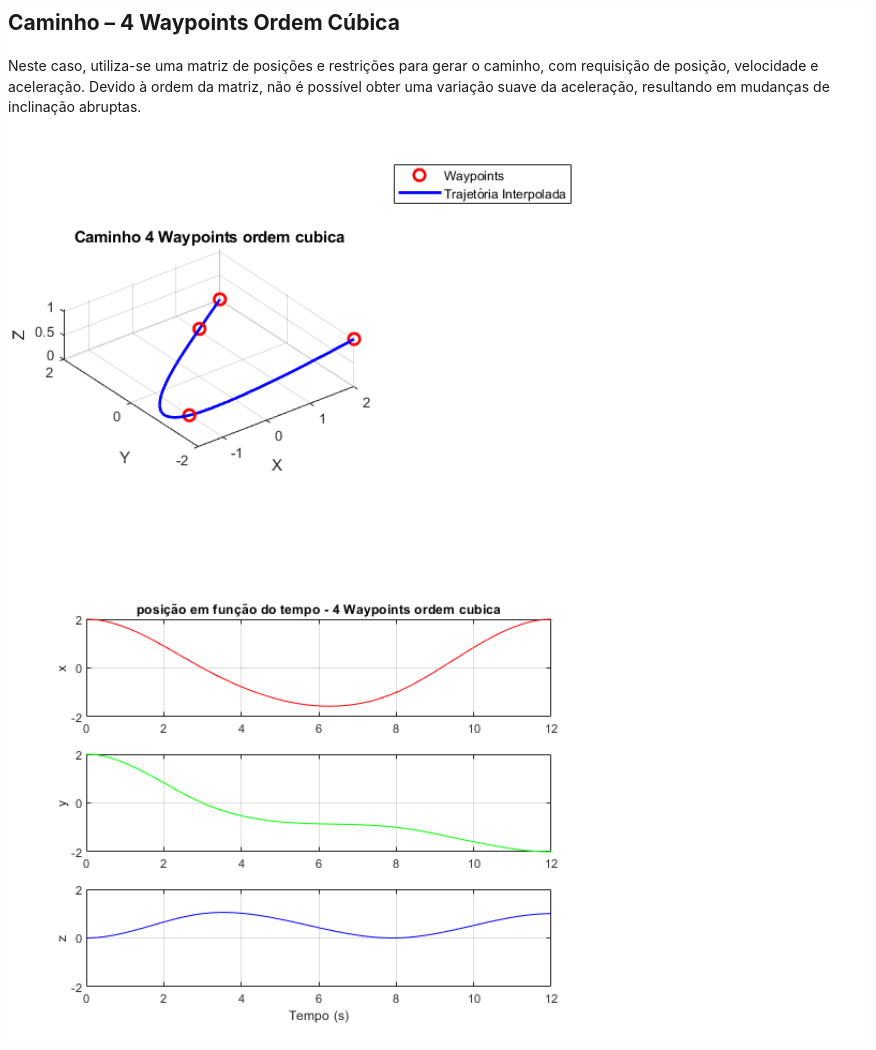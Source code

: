 
## Caminho – 4 Waypoints Ordem Cúbica

Neste caso, utiliza-se uma matriz de posições e restrições para gerar o caminho, com requisição de posição, velocidade e aceleração. Devido à ordem da matriz, não é possível obter uma variação suave da aceleração, resultando em mudanças de inclinação abruptas.

<img src="4waypoints_3ordem/geradordecaminho4waypoints_3ordem.png" alt="Caminho – 4 Waypoints Ordem Cúbica" width="600" />
<img src="4waypoints_3ordem/pos_geradordecaminho4waypoints_3ordem.png" alt="Posição – 4 Waypoints Ordem Cúbica" width="600" />